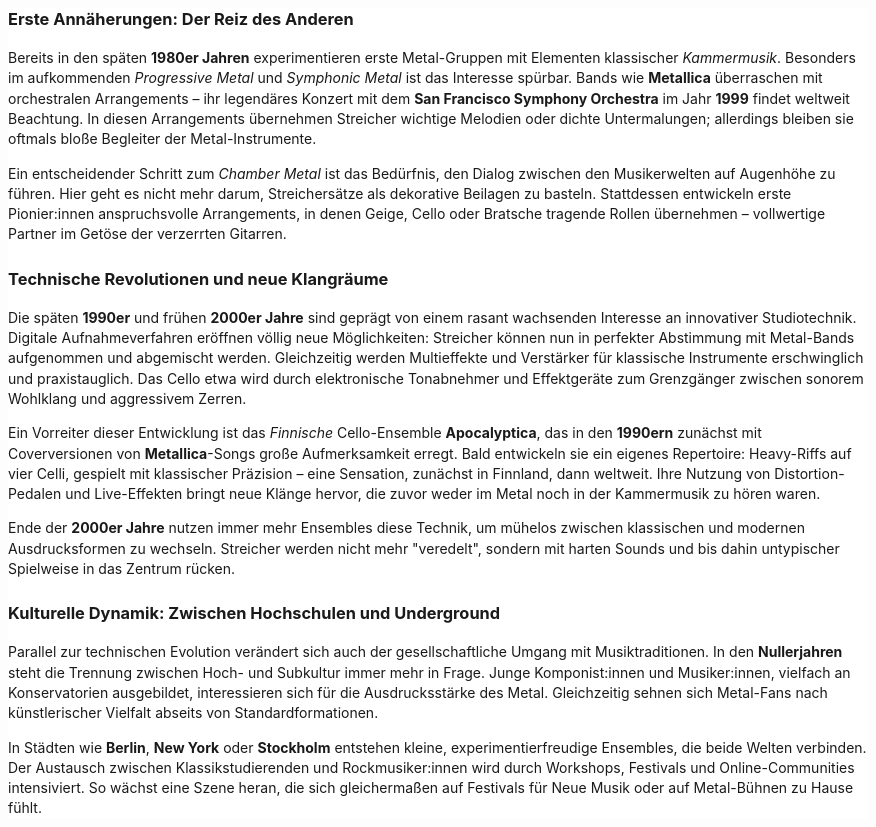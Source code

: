 ### Erste Annäherungen: Der Reiz des Anderen

Bereits in den späten **1980er Jahren** experimentieren erste Metal-Gruppen mit Elementen
klassischer _Kammermusik_. Besonders im aufkommenden _Progressive Metal_ und _Symphonic Metal_ ist
das Interesse spürbar. Bands wie **Metallica** überraschen mit orchestralen Arrangements – ihr
legendäres Konzert mit dem **San Francisco Symphony Orchestra** im Jahr **1999** findet weltweit
Beachtung. In diesen Arrangements übernehmen Streicher wichtige Melodien oder dichte Untermalungen;
allerdings bleiben sie oftmals bloße Begleiter der Metal-Instrumente.

Ein entscheidender Schritt zum _Chamber Metal_ ist das Bedürfnis, den Dialog zwischen den
Musikerwelten auf Augenhöhe zu führen. Hier geht es nicht mehr darum, Streichersätze als dekorative
Beilagen zu basteln. Stattdessen entwickeln erste Pionier:innen anspruchsvolle Arrangements, in
denen Geige, Cello oder Bratsche tragende Rollen übernehmen – vollwertige Partner im Getöse der
verzerrten Gitarren.

### Technische Revolutionen und neue Klangräume

Die späten **1990er** und frühen **2000er Jahre** sind geprägt von einem rasant wachsenden Interesse
an innovativer Studiotechnik. Digitale Aufnahmeverfahren eröffnen völlig neue Möglichkeiten:
Streicher können nun in perfekter Abstimmung mit Metal-Bands aufgenommen und abgemischt werden.
Gleichzeitig werden Multieffekte und Verstärker für klassische Instrumente erschwinglich und
praxistauglich. Das Cello etwa wird durch elektronische Tonabnehmer und Effektgeräte zum Grenzgänger
zwischen sonorem Wohlklang und aggressivem Zerren.

Ein Vorreiter dieser Entwicklung ist das _Finnische_ Cello-Ensemble **Apocalyptica**, das in den
**1990ern** zunächst mit Coverversionen von **Metallica**-Songs große Aufmerksamkeit erregt. Bald
entwickeln sie ein eigenes Repertoire: Heavy-Riffs auf vier Celli, gespielt mit klassischer
Präzision – eine Sensation, zunächst in Finnland, dann weltweit. Ihre Nutzung von Distortion-Pedalen
und Live-Effekten bringt neue Klänge hervor, die zuvor weder im Metal noch in der Kammermusik zu
hören waren.

Ende der **2000er Jahre** nutzen immer mehr Ensembles diese Technik, um mühelos zwischen klassischen
und modernen Ausdrucksformen zu wechseln. Streicher werden nicht mehr "veredelt", sondern mit harten
Sounds und bis dahin untypischer Spielweise in das Zentrum rücken.

### Kulturelle Dynamik: Zwischen Hochschulen und Underground

Parallel zur technischen Evolution verändert sich auch der gesellschaftliche Umgang mit
Musiktraditionen. In den **Nullerjahren** steht die Trennung zwischen Hoch- und Subkultur immer mehr
in Frage. Junge Komponist:innen und Musiker:innen, vielfach an Konservatorien ausgebildet,
interessieren sich für die Ausdrucksstärke des Metal. Gleichzeitig sehnen sich Metal-Fans nach
künstlerischer Vielfalt abseits von Standardformationen.

In Städten wie **Berlin**, **New York** oder **Stockholm** entstehen kleine, experimentierfreudige
Ensembles, die beide Welten verbinden. Der Austausch zwischen Klassikstudierenden und
Rockmusiker:innen wird durch Workshops, Festivals und Online-Communities intensiviert. So wächst
eine Szene heran, die sich gleichermaßen auf Festivals für Neue Musik oder auf Metal-Bühnen zu Hause
fühlt.
